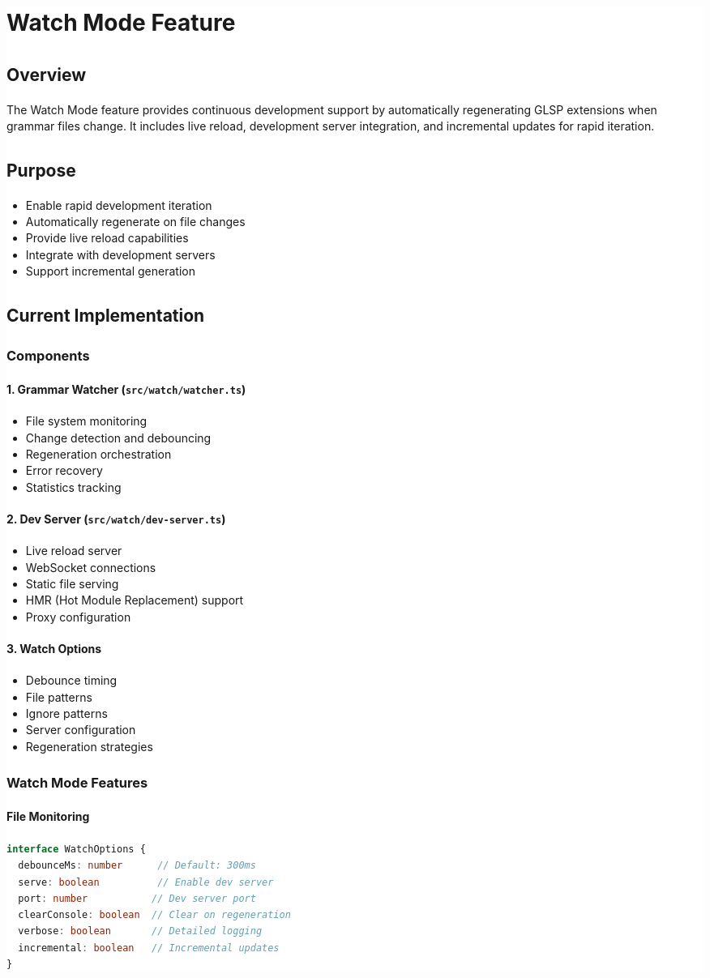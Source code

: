 # Watch Mode Feature

## Overview
The Watch Mode feature provides continuous development support by automatically regenerating GLSP extensions when grammar files change. It includes live reload, development server integration, and incremental updates for rapid iteration.

## Purpose
- Enable rapid development iteration
- Automatically regenerate on file changes
- Provide live reload capabilities
- Integrate with development servers
- Support incremental generation

## Current Implementation

### Components

#### 1. **Grammar Watcher** (`src/watch/watcher.ts`)
- File system monitoring
- Change detection and debouncing
- Regeneration orchestration
- Error recovery
- Statistics tracking

#### 2. **Dev Server** (`src/watch/dev-server.ts`)
- Live reload server
- WebSocket connections
- Static file serving
- HMR (Hot Module Replacement) support
- Proxy configuration

#### 3. **Watch Options**
- Debounce timing
- File patterns
- Ignore patterns
- Server configuration
- Regeneration strategies

### Watch Mode Features

#### File Monitoring
```typescript
interface WatchOptions {
  debounceMs: number      // Default: 300ms
  serve: boolean          // Enable dev server
  port: number           // Dev server port
  clearConsole: boolean  // Clear on regeneration
  verbose: boolean       // Detailed logging
  incremental: boolean   // Incremental updates
}
```
